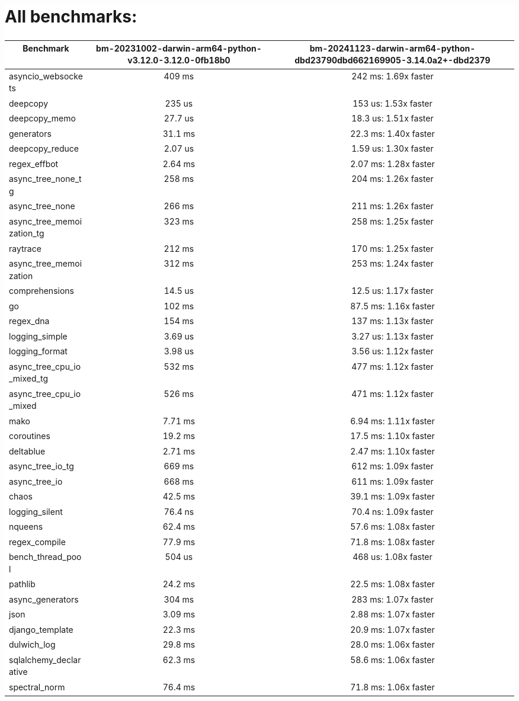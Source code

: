 All benchmarks:
===============

| Benchmark                  | bm-20231002-darwin-arm64-python-v3.12.0-3.12.0-0fb18b0 | bm-20241123-darwin-arm64-python-dbd23790dbd662169905-3.14.0a2+-dbd2379 |
|----------------------------|:------------------------------------------------------:|:----------------------------------------------------------------------:|
| asyncio_websockets         | 409 ms                                                 | 242 ms: 1.69x faster                                                   |
| deepcopy                   | 235 us                                                 | 153 us: 1.53x faster                                                   |
| deepcopy_memo              | 27.7 us                                                | 18.3 us: 1.51x faster                                                  |
| generators                 | 31.1 ms                                                | 22.3 ms: 1.40x faster                                                  |
| deepcopy_reduce            | 2.07 us                                                | 1.59 us: 1.30x faster                                                  |
| regex_effbot               | 2.64 ms                                                | 2.07 ms: 1.28x faster                                                  |
| async_tree_none_tg         | 258 ms                                                 | 204 ms: 1.26x faster                                                   |
| async_tree_none            | 266 ms                                                 | 211 ms: 1.26x faster                                                   |
| async_tree_memoization_tg  | 323 ms                                                 | 258 ms: 1.25x faster                                                   |
| raytrace                   | 212 ms                                                 | 170 ms: 1.25x faster                                                   |
| async_tree_memoization     | 312 ms                                                 | 253 ms: 1.24x faster                                                   |
| comprehensions             | 14.5 us                                                | 12.5 us: 1.17x faster                                                  |
| go                         | 102 ms                                                 | 87.5 ms: 1.16x faster                                                  |
| regex_dna                  | 154 ms                                                 | 137 ms: 1.13x faster                                                   |
| logging_simple             | 3.69 us                                                | 3.27 us: 1.13x faster                                                  |
| logging_format             | 3.98 us                                                | 3.56 us: 1.12x faster                                                  |
| async_tree_cpu_io_mixed_tg | 532 ms                                                 | 477 ms: 1.12x faster                                                   |
| async_tree_cpu_io_mixed    | 526 ms                                                 | 471 ms: 1.12x faster                                                   |
| mako                       | 7.71 ms                                                | 6.94 ms: 1.11x faster                                                  |
| coroutines                 | 19.2 ms                                                | 17.5 ms: 1.10x faster                                                  |
| deltablue                  | 2.71 ms                                                | 2.47 ms: 1.10x faster                                                  |
| async_tree_io_tg           | 669 ms                                                 | 612 ms: 1.09x faster                                                   |
| async_tree_io              | 668 ms                                                 | 611 ms: 1.09x faster                                                   |
| chaos                      | 42.5 ms                                                | 39.1 ms: 1.09x faster                                                  |
| logging_silent             | 76.4 ns                                                | 70.4 ns: 1.09x faster                                                  |
| nqueens                    | 62.4 ms                                                | 57.6 ms: 1.08x faster                                                  |
| regex_compile              | 77.9 ms                                                | 71.8 ms: 1.08x faster                                                  |
| bench_thread_pool          | 504 us                                                 | 468 us: 1.08x faster                                                   |
| pathlib                    | 24.2 ms                                                | 22.5 ms: 1.08x faster                                                  |
| async_generators           | 304 ms                                                 | 283 ms: 1.07x faster                                                   |
| json                       | 3.09 ms                                                | 2.88 ms: 1.07x faster                                                  |
| django_template            | 22.3 ms                                                | 20.9 ms: 1.07x faster                                                  |
| dulwich_log                | 29.8 ms                                                | 28.0 ms: 1.06x faster                                                  |
| sqlalchemy_declarative     | 62.3 ms                                                | 58.6 ms: 1.06x faster                                                  |
| spectral_norm              | 76.4 ms                                                | 71.8 ms: 1.06x faster                                                  |